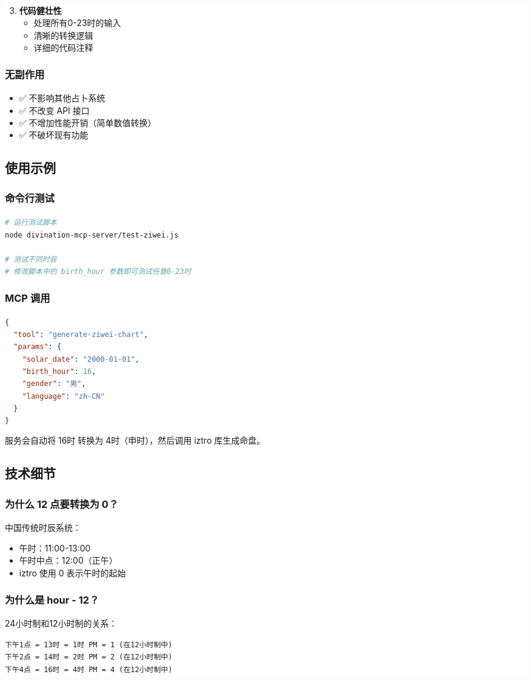 3. **代码健壮性**
   - 处理所有0-23时的输入
   - 清晰的转换逻辑
   - 详细的代码注释

### 无副作用
- ✅ 不影响其他占卜系统
- ✅ 不改变 API 接口
- ✅ 不增加性能开销（简单数值转换）
- ✅ 不破坏现有功能

## 使用示例

### 命令行测试
```bash
# 运行测试脚本
node divination-mcp-server/test-ziwei.js

# 测试不同时辰
# 修改脚本中的 birth_hour 参数即可测试任意0-23时
```

### MCP 调用
```json
{
  "tool": "generate-ziwei-chart",
  "params": {
    "solar_date": "2000-01-01",
    "birth_hour": 16,
    "gender": "男",
    "language": "zh-CN"
  }
}
```

服务会自动将 16时 转换为 4时（申时），然后调用 iztro 库生成命盘。

## 技术细节

### 为什么 12 点要转换为 0？
中国传统时辰系统：
- 午时：11:00-13:00
- 午时中点：12:00（正午）
- iztro 使用 0 表示午时的起始

### 为什么是 hour - 12？
24小时制和12小时制的关系：
```
下午1点 = 13时 = 1时 PM = 1 (在12小时制中)
下午2点 = 14时 = 2时 PM = 2 (在12小时制中)
下午4点 = 16时 = 4时 PM = 4 (在12小时制中)
```
